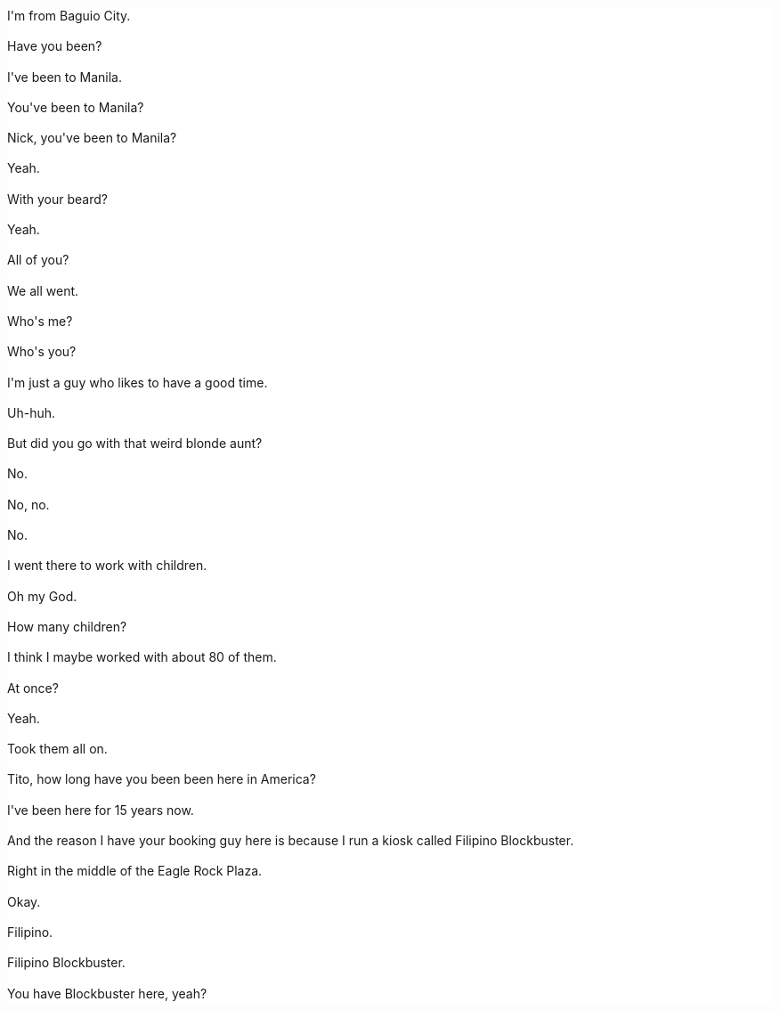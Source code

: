 I'm from Baguio City.

Have you been?

I've been to Manila.

You've been to Manila?

Nick, you've been to Manila?

Yeah.

With your beard?

Yeah.

All of you?

We all went.

Who's me?

Who's you?

I'm just a guy who likes to have a good time.

Uh-huh.

But did you go with that weird blonde aunt?

No.

No, no.

No.

I went there to work with children.

Oh my God.

How many children?

I think I maybe worked with about 80 of them.

At once?

Yeah.

Took them all on.

Tito, how long have you been been here in America?

I've been here for 15 years now.

And the reason I have your booking guy here is because I run a kiosk called Filipino Blockbuster.

Right in the middle of the Eagle Rock Plaza.

Okay.

Filipino.

Filipino Blockbuster.

You have Blockbuster here, yeah?
